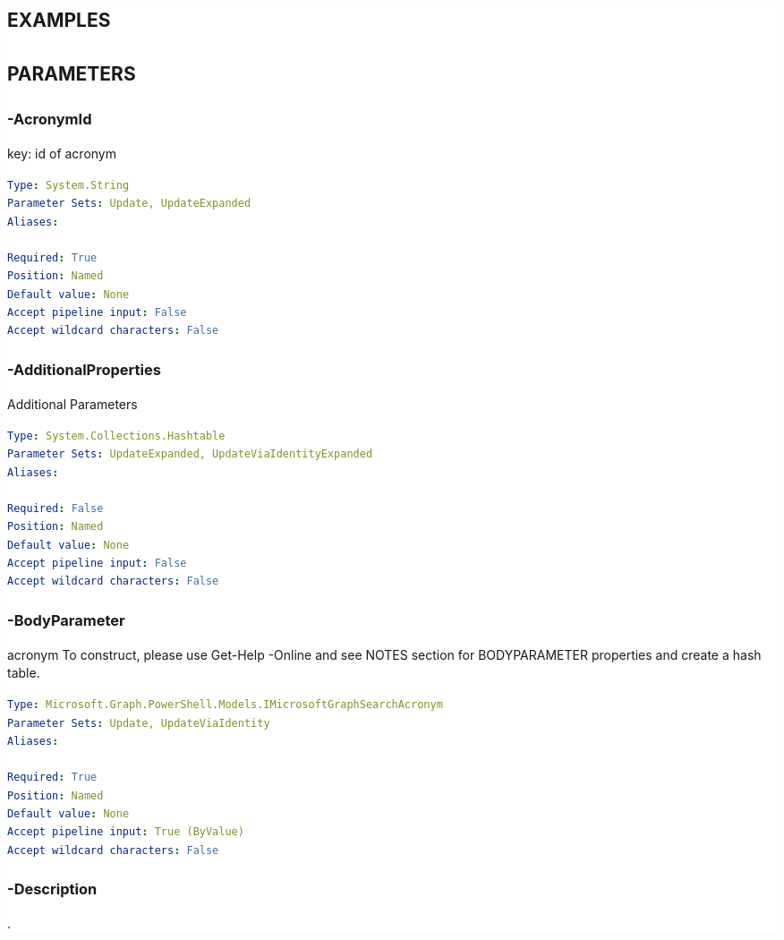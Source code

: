 ## EXAMPLES

## PARAMETERS

### -AcronymId
key: id of acronym

```yaml
Type: System.String
Parameter Sets: Update, UpdateExpanded
Aliases:

Required: True
Position: Named
Default value: None
Accept pipeline input: False
Accept wildcard characters: False
```

### -AdditionalProperties
Additional Parameters

```yaml
Type: System.Collections.Hashtable
Parameter Sets: UpdateExpanded, UpdateViaIdentityExpanded
Aliases:

Required: False
Position: Named
Default value: None
Accept pipeline input: False
Accept wildcard characters: False
```

### -BodyParameter
acronym
To construct, please use Get-Help -Online and see NOTES section for BODYPARAMETER properties and create a hash table.

```yaml
Type: Microsoft.Graph.PowerShell.Models.IMicrosoftGraphSearchAcronym
Parameter Sets: Update, UpdateViaIdentity
Aliases:

Required: True
Position: Named
Default value: None
Accept pipeline input: True (ByValue)
Accept wildcard characters: False
```

### -Description
.
